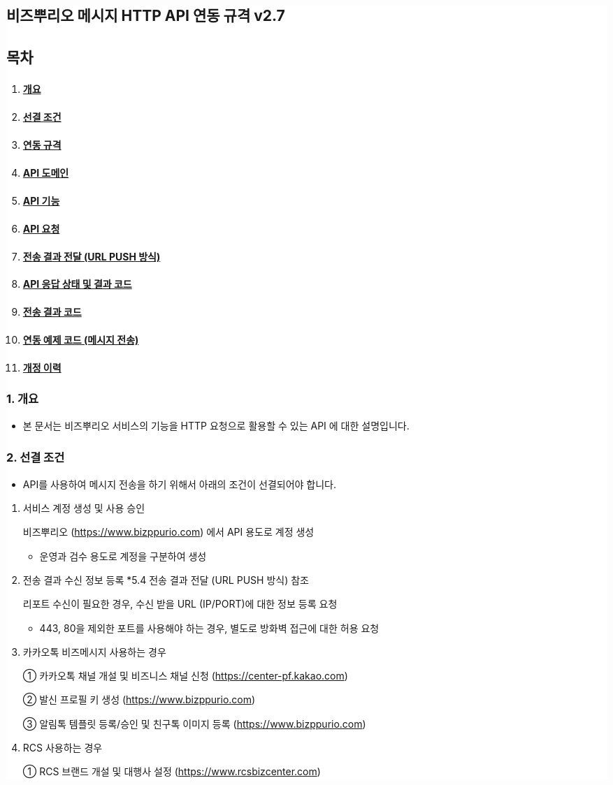 ## 비즈뿌리오 메시지 HTTP API 연동 규격 v2.7



## 목차

1. #### [개요](#1-개요)

2. #### [선결 조건](#2-선결-조건)

3. #### [연동 규격](#3-연동-규격)

4. #### [API 도메인](#4-API-도메인)

5. #### [API 기능](#5-API-기능)

6. #### [API 요청](#6-API-요청)

7. #### [전송 결과 전달 (URL PUSH 방식)](#7-전송-결과-전달-(URL-PUSH-방식))

8. #### [API 응답 상태 및 결과 코드](#8-API-응답-상태-및-결과-코드)

9. #### [전송 결과 코드](#9-전송-결과-코드)

10. #### [연동 예제 코드 (메시지 전송)](#10-연동-예제-코드-(메시지-전송))

11. #### [개정 이력](#11-개정-이력)



### 1. 개요

- 본 문서는 비즈뿌리오 서비스의 기능을 HTTP 요청으로 활용할 수 있는 API 에 대한 설명입니다.



### 2. 선결 조건

- API를 사용하여 메시지 전송을 하기 위해서 아래의 조건이 선결되어야 합니다.

1. 서비스 계정 생성 및 사용 승인

   비즈뿌리오 (https://www.bizppurio.com) 에서 API 용도로 계정 생성

   - 운영과 검수 용도로 계정을 구분하여 생성

2. 전송 결과 수신 정보 등록 *5.4 전송 결과 전달 (URL PUSH 방식) 참조

   리포트 수신이 필요한 경우, 수신 받을 URL (IP/PORT)에 대한 정보 등록 요청

   - 443, 80을 제외한 포트를 사용해야 하는 경우, 별도로 방화벽 접근에 대한 허용 요청

3. 카카오톡 비즈메시지 사용하는 경우

   ① 카카오톡 채널 개설 및 비즈니스 채널 신청 (https://center-pf.kakao.com)

   ② 발신 프로필 키 생성 (https://www.bizppurio.com)

   ③ 알림톡 템플릿 등록/승인 및 친구톡 이미지 등록 (https://www.bizppurio.com)

4. RCS 사용하는 경우

   ① RCS 브랜드 개설 및 대행사 설정 (https://www.rcsbizcenter.com)
